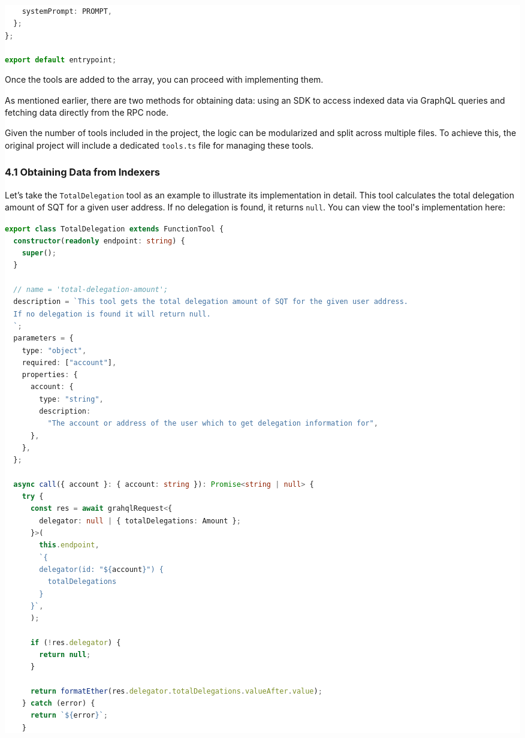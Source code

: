 ```ts
    systemPrompt: PROMPT,
  };
};

export default entrypoint;
```

Once the tools are added to the array, you can proceed with implementing them.

As mentioned earlier, there are two methods for obtaining data: using an SDK to access indexed data via GraphQL queries and fetching data directly from the RPC node.

Given the number of tools included in the project, the logic can be modularized and split across multiple files. To achieve this, the original project will include a dedicated `tools.ts` file for managing these tools.

### 4.1 Obtaining Data from Indexers

Let’s take the `TotalDelegation` tool as an example to illustrate its implementation in detail. This tool calculates the total delegation amount of SQT for a given user address. If no delegation is found, it returns `null`. You can view the tool's implementation here:

```ts
export class TotalDelegation extends FunctionTool {
  constructor(readonly endpoint: string) {
    super();
  }

  // name = 'total-delegation-amount';
  description = `This tool gets the total delegation amount of SQT for the given user address.
  If no delegation is found it will return null.
  `;
  parameters = {
    type: "object",
    required: ["account"],
    properties: {
      account: {
        type: "string",
        description:
          "The account or address of the user which to get delegation information for",
      },
    },
  };

  async call({ account }: { account: string }): Promise<string | null> {
    try {
      const res = await grahqlRequest<{
        delegator: null | { totalDelegations: Amount };
      }>(
        this.endpoint,
        `{
        delegator(id: "${account}") {
          totalDelegations
        }
      }`,
      );

      if (!res.delegator) {
        return null;
      }

      return formatEther(res.delegator.totalDelegations.valueAfter.value);
    } catch (error) {
      return `${error}`;
    }
```